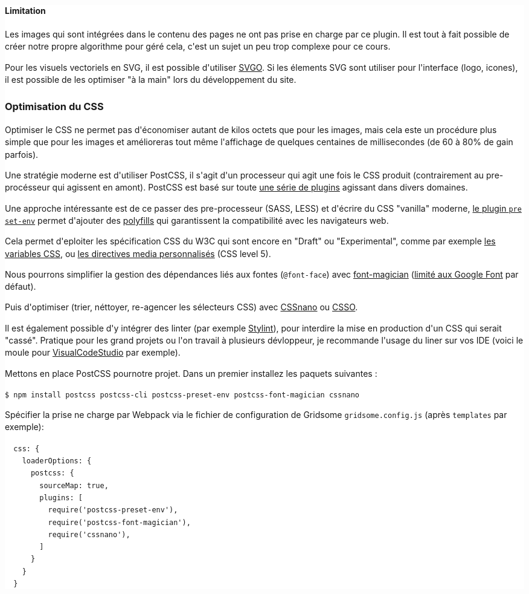 #### Limitation

Les images qui sont intégrées dans le contenu des pages ne ont pas prise en charge par ce plugin. Il est tout à fait possible de créer notre propre algorithme pour géré cela, c'est un sujet un peu trop complexe pour ce cours.

Pour les visuels vectoriels en SVG, il est possible d'utiliser [SVGO](https://github.com/svg/svgo). Si les élements SVG sont utiliser pour l'interface (logo, icones), il est possible de les optimiser "à la main" lors du développement du site.

### Optimisation du CSS

Optimiser le CSS ne permet pas d'économiser autant de kilos octets que pour les images, mais cela este un procédure plus simple que pour les images et amélioreras tout même l'affichage de quelques centaines de millisecondes (de 60 à 80% de gain parfois).

Une stratégie moderne est d'utiliser PostCSS, il s'agit d'un processeur qui agit une fois le CSS produit (contrairement au pre-procésseur qui agissent en amont). PostCSS est basé sur toute [une série de plugins](https://www.postcss.parts/) agissant dans divers domaines.

Une approche intéressante est de ce passer des pre-processeur (SASS, LESS) et d'écrire du CSS "vanilla" moderne, [le plugin `preset-env`](https://github.com/csstools/postcss-preset-env) permet d'ajouter des [polyfills](https://fr.wikipedia.org/wiki/Polyfill) qui garantissent la compatibilité avec les navigateurs web.

Cela permet d'eploiter les spécification CSS du W3C qui sont encore en "Draft" ou "Experimental", comme par exemple [les variables CSS](https://developer.mozilla.org/en-US/docs/Web/CSS/var()), ou [les directives media personnalisés](https://drafts.csswg.org/mediaqueries-5/#custom-mq) (CSS level 5).

Nous pourrons simplifier la gestion des dépendances liés aux fontes (`@font-face`) avec [font-magician](https://github.com/jonathantneal/postcss-font-magician) ([limité aux Google Font](https://github.com/jonathantneal/postcss-font-magician#foundries) par défaut).

Puis d'optimiser (trier, néttoyer, re-agencer les sélecteurs CSS) avec [CSSnano](https://github.com/cssnano/cssnano) ou [CSSO](https://github.com/css/csso).

Il est également possible d'y intégrer des linter (par exemple [Stylint](https://github.com/stylelint/stylelint)), pour interdire la mise en production d'un CSS qui serait "cassé". Pratique pour les grand projets ou l'on travail à plusieurs dévloppeur, je recommande l'usage du liner sur vos IDE (voici le moule pour [VisualCodeStudio](https://marketplace.visualstudio.com/items?itemName=stylelint.vscode-stylelint) par exemple).

Mettons en place PostCSS pournotre projet. Dans un premier installez les paquets suivantes :

~~~
$ npm install postcss postcss-cli postcss-preset-env postcss-font-magician cssnano
~~~

Spécifier la prise ne charge par Webpack via le fichier de configuration de Gridsome `gridsome.config.js` (après `templates` par exemple):

~~~
  css: {
    loaderOptions: {
      postcss: {
        sourceMap: true,
        plugins: [
          require('postcss-preset-env'),
          require('postcss-font-magician'),
          require('cssnano'),
        ]
      }
    }
  }
~~~
